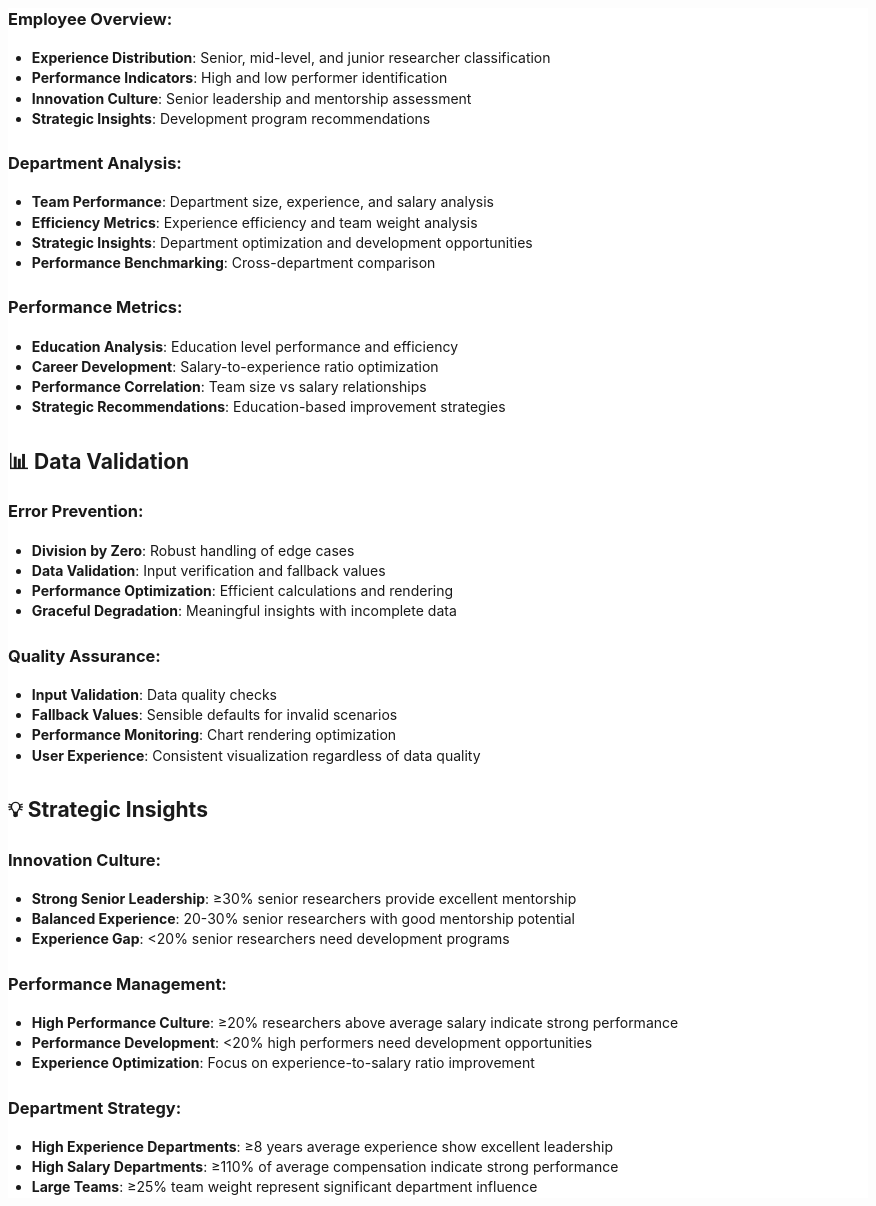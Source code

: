 ### **Employee Overview:**
- **Experience Distribution**: Senior, mid-level, and junior researcher classification
- **Performance Indicators**: High and low performer identification
- **Innovation Culture**: Senior leadership and mentorship assessment
- **Strategic Insights**: Development program recommendations

### **Department Analysis:**
- **Team Performance**: Department size, experience, and salary analysis
- **Efficiency Metrics**: Experience efficiency and team weight analysis
- **Strategic Insights**: Department optimization and development opportunities
- **Performance Benchmarking**: Cross-department comparison

### **Performance Metrics:**
- **Education Analysis**: Education level performance and efficiency
- **Career Development**: Salary-to-experience ratio optimization
- **Performance Correlation**: Team size vs salary relationships
- **Strategic Recommendations**: Education-based improvement strategies

## 📊 Data Validation

### **Error Prevention:**
- **Division by Zero**: Robust handling of edge cases
- **Data Validation**: Input verification and fallback values
- **Performance Optimization**: Efficient calculations and rendering
- **Graceful Degradation**: Meaningful insights with incomplete data

### **Quality Assurance:**
- **Input Validation**: Data quality checks
- **Fallback Values**: Sensible defaults for invalid scenarios
- **Performance Monitoring**: Chart rendering optimization
- **User Experience**: Consistent visualization regardless of data quality

## 💡 Strategic Insights

### **Innovation Culture:**
- **Strong Senior Leadership**: ≥30% senior researchers provide excellent mentorship
- **Balanced Experience**: 20-30% senior researchers with good mentorship potential
- **Experience Gap**: <20% senior researchers need development programs

### **Performance Management:**
- **High Performance Culture**: ≥20% researchers above average salary indicate strong performance
- **Performance Development**: <20% high performers need development opportunities
- **Experience Optimization**: Focus on experience-to-salary ratio improvement

### **Department Strategy:**
- **High Experience Departments**: ≥8 years average experience show excellent leadership
- **High Salary Departments**: ≥110% of average compensation indicate strong performance
- **Large Teams**: ≥25% team weight represent significant department influence
